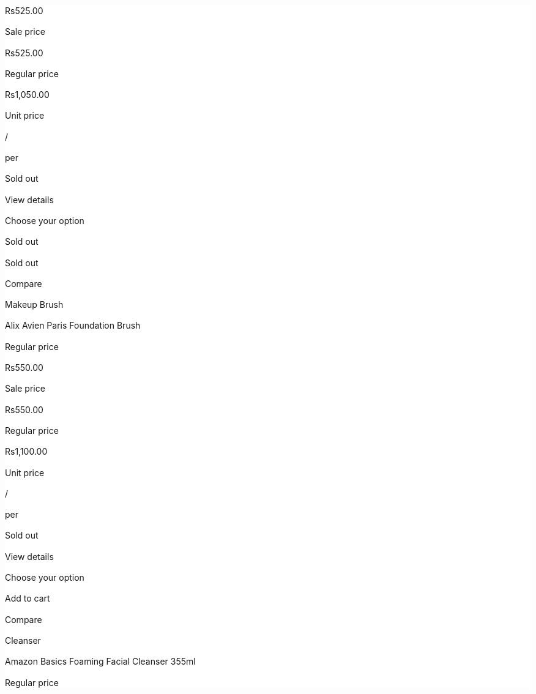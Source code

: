 Rs525.00

Sale price

Rs525.00

Regular price

Rs1,050.00

Unit price

/

per

Sold out

View details

Choose your option

Sold out

Sold out

Compare

Makeup Brush

Alix Avien Paris Foundation Brush

Regular price

Rs550.00

Sale price

Rs550.00

Regular price

Rs1,100.00

Unit price

/

per

Sold out

View details

Choose your option

Add to cart

Compare

Cleanser

Amazon Basics Foaming Facial Cleanser 355ml

Regular price
